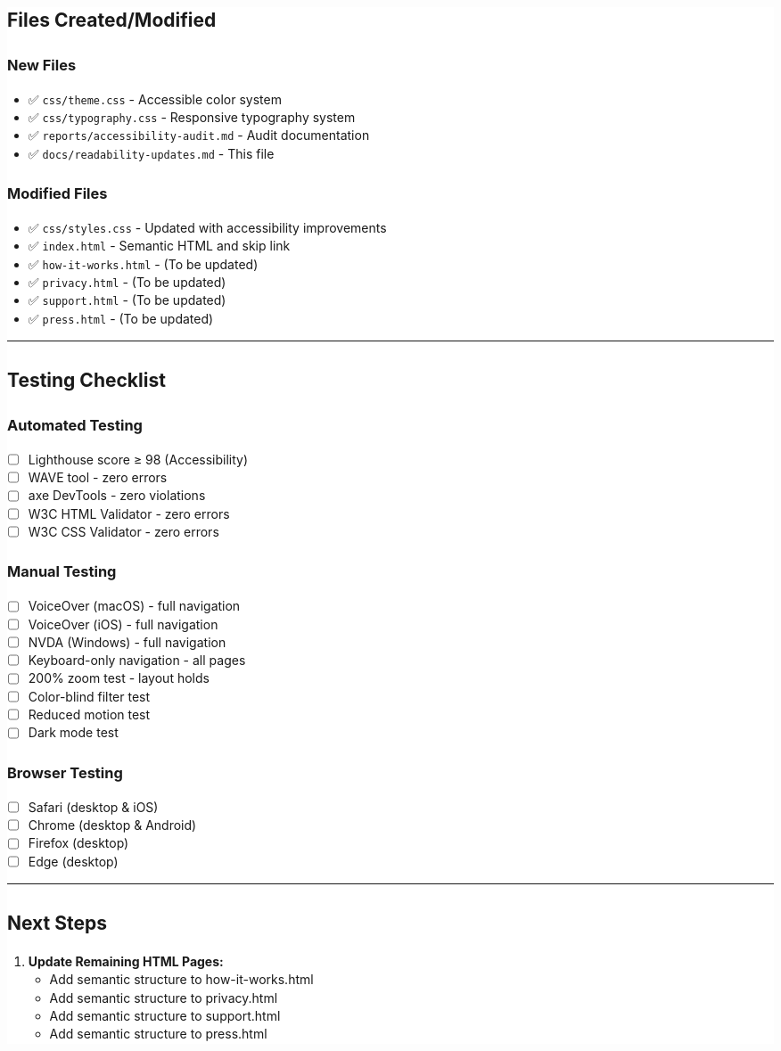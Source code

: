 
## Files Created/Modified

### New Files
- ✅ `css/theme.css` - Accessible color system
- ✅ `css/typography.css` - Responsive typography system
- ✅ `reports/accessibility-audit.md` - Audit documentation
- ✅ `docs/readability-updates.md` - This file

### Modified Files
- ✅ `css/styles.css` - Updated with accessibility improvements
- ✅ `index.html` - Semantic HTML and skip link
- ✅ `how-it-works.html` - (To be updated)
- ✅ `privacy.html` - (To be updated)
- ✅ `support.html` - (To be updated)
- ✅ `press.html` - (To be updated)

---

## Testing Checklist

### Automated Testing
- [ ] Lighthouse score ≥ 98 (Accessibility)
- [ ] WAVE tool - zero errors
- [ ] axe DevTools - zero violations
- [ ] W3C HTML Validator - zero errors
- [ ] W3C CSS Validator - zero errors

### Manual Testing
- [ ] VoiceOver (macOS) - full navigation
- [ ] VoiceOver (iOS) - full navigation
- [ ] NVDA (Windows) - full navigation
- [ ] Keyboard-only navigation - all pages
- [ ] 200% zoom test - layout holds
- [ ] Color-blind filter test
- [ ] Reduced motion test
- [ ] Dark mode test

### Browser Testing
- [ ] Safari (desktop & iOS)
- [ ] Chrome (desktop & Android)
- [ ] Firefox (desktop)
- [ ] Edge (desktop)

---

## Next Steps

1. **Update Remaining HTML Pages:**
   - Add semantic structure to how-it-works.html
   - Add semantic structure to privacy.html
   - Add semantic structure to support.html
   - Add semantic structure to press.html
